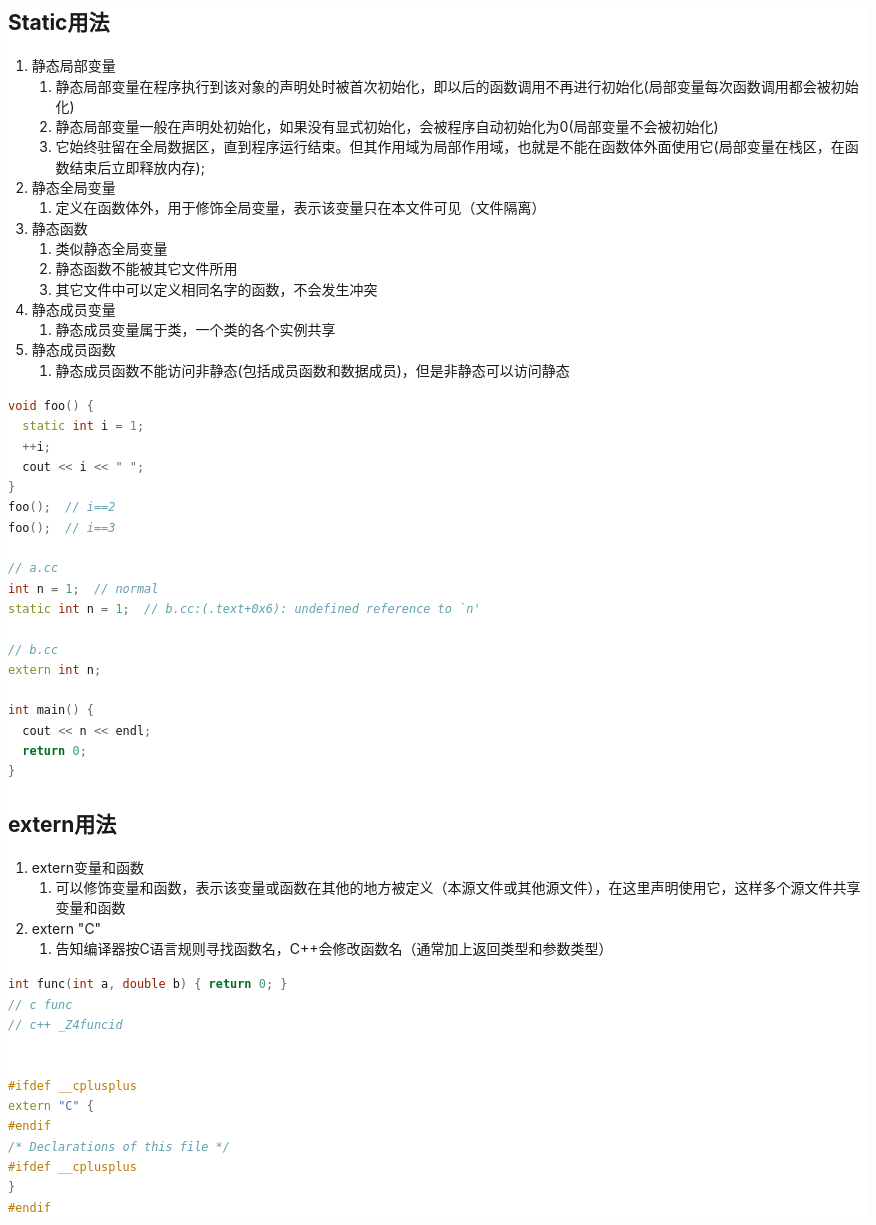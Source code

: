 ## Static用法

1. 静态局部变量
   1. 静态局部变量在程序执行到该对象的声明处时被首次初始化，即以后的函数调用不再进行初始化(局部变量每次函数调用都会被初始化)
   2. 静态局部变量一般在声明处初始化，如果没有显式初始化，会被程序自动初始化为0(局部变量不会被初始化)
   3. 它始终驻留在全局数据区，直到程序运行结束。但其作用域为局部作用域，也就是不能在函数体外面使用它(局部变量在栈区，在函数结束后立即释放内存);
2. 静态全局变量
   1. 定义在函数体外，用于修饰全局变量，表示该变量只在本文件可见（文件隔离）
3. 静态函数
   1. 类似静态全局变量
   2. 静态函数不能被其它文件所用
   3. 其它文件中可以定义相同名字的函数，不会发生冲突
4. 静态成员变量
   1. 静态成员变量属于类，一个类的各个实例共享
5. 静态成员函数
   1. 静态成员函数不能访问非静态(包括成员函数和数据成员)，但是非静态可以访问静态

```cpp
void foo() {
  static int i = 1;
  ++i;
  cout << i << " ";
}
foo();  // i==2
foo();  // i==3

// a.cc
int n = 1;  // normal
static int n = 1;  // b.cc:(.text+0x6): undefined reference to `n'

// b.cc
extern int n;

int main() {
  cout << n << endl;
  return 0;
}
```

## extern用法

1. extern变量和函数
   1. 可以修饰变量和函数，表示该变量或函数在其他的地方被定义（本源文件或其他源文件），在这里声明使用它，这样多个源文件共享变量和函数
2. extern "C"
   1. 告知编译器按C语言规则寻找函数名，C++会修改函数名（通常加上返回类型和参数类型）

```cpp
int func(int a, double b) { return 0; }
// c func
// c++ _Z4funcid


#ifdef __cplusplus
extern "C" {
#endif
/* Declarations of this file */
#ifdef __cplusplus
}
#endif
```
